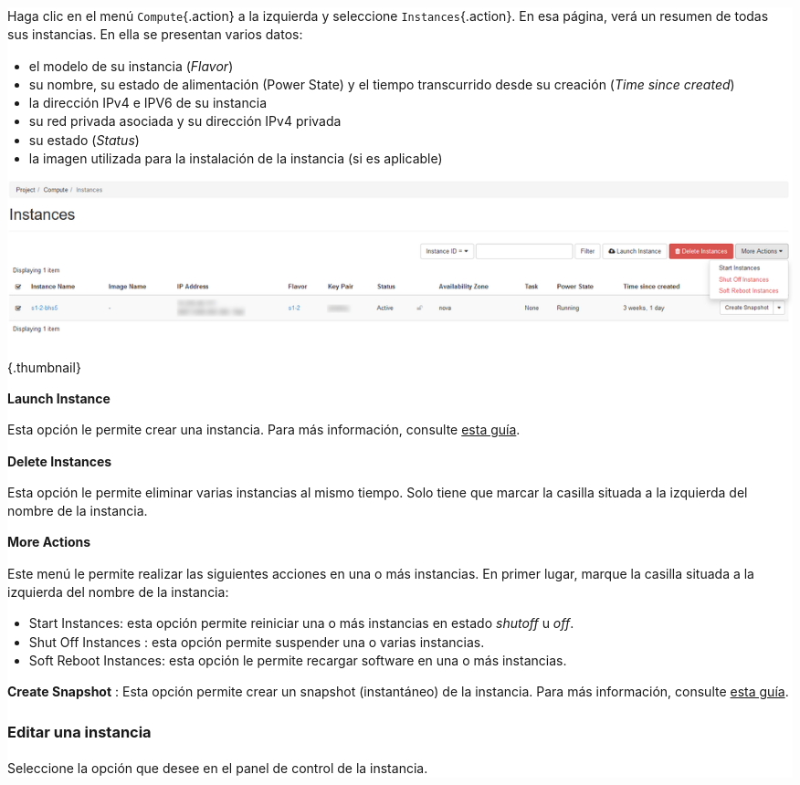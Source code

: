 Haga clic en el menú `Compute`{.action} a la izquierda y seleccione `Instances`{.action}. En esa página, verá un resumen de todas sus instancias. En ella se presentan varios datos:

  * el modelo de su instancia (*Flavor*)
  * su nombre, su estado de alimentación (Power State) y el tiempo transcurrido desde su creación (*Time since created*)
  * la dirección IPv4 e IPV6 de su instancia
  * su red privada asociada y su dirección IPv4 privada
  * su estado (*Status*)
  * la imagen utilizada para la instalación de la instancia (si es aplicable)

![public-cloud](images/options2022.png){.thumbnail}

**Launch Instance** 

Esta opción le permite crear una instancia. Para más información, consulte [esta guía](https://docs.ovh.com/us/es/public-cloud/crear_una_instancia_en_horizon/).

**Delete Instances**

Esta opción le permite eliminar varias instancias al mismo tiempo. Solo tiene que marcar la casilla situada a la izquierda del nombre de la instancia.

**More Actions**

Este menú le permite realizar las siguientes acciones en una o más instancias. En primer lugar, marque la casilla situada a la izquierda del nombre de la instancia:

- Start Instances: esta opción permite reiniciar una o más instancias en estado *shutoff* u *off*.
- Shut Off Instances : esta opción permite suspender una o varias instancias.
- Soft Reboot Instances: esta opción le permite recargar software en una o más instancias.

**Create Snapshot** : Esta opción permite crear un snapshot (instantáneo) de la instancia. Para más información, consulte [esta guía](https://docs.ovh.com/us/es/public-cloud/gestionar_las_instantaneas_de_una_instancia/).

### Editar una instancia

Seleccione la opción que desee en el panel de control de la instancia.
